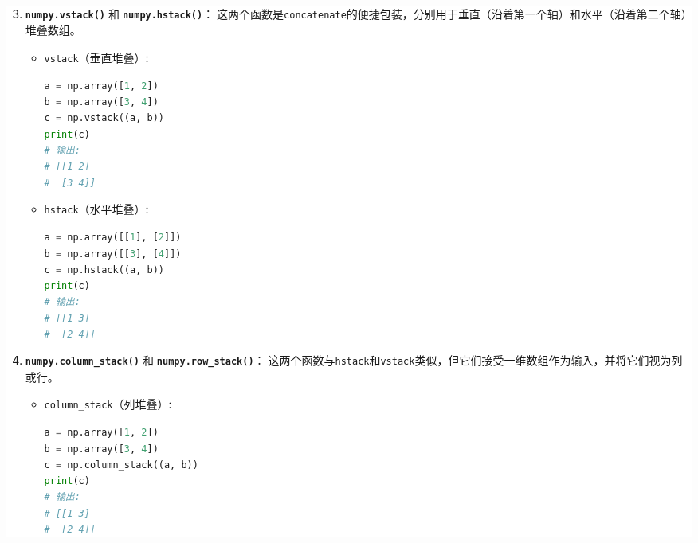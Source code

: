    ```python
   ```

3. **`numpy.vstack()`** 和 **`numpy.hstack()`**：
   这两个函数是`concatenate`的便捷包装，分别用于垂直（沿着第一个轴）和水平（沿着第二个轴）堆叠数组。

   - `vstack`（垂直堆叠）:

     ```python
     a = np.array([1, 2])
     b = np.array([3, 4])
     c = np.vstack((a, b))
     print(c)
     # 输出:
     # [[1 2]
     #  [3 4]]
     
     ```

   - `hstack`（水平堆叠）:

     ```python
     a = np.array([[1], [2]])
     b = np.array([[3], [4]])
     c = np.hstack((a, b))
     print(c)
     # 输出:
     # [[1 3]
     #  [2 4]]
     
     ```

4. **`numpy.column_stack()`** 和 **`numpy.row_stack()`**：
   这两个函数与`hstack`和`vstack`类似，但它们接受一维数组作为输入，并将它们视为列或行。

   - `column_stack`（列堆叠）:

     ```python
     a = np.array([1, 2])
     b = np.array([3, 4])
     c = np.column_stack((a, b))
     print(c)
     # 输出:
     # [[1 3]
     #  [2 4]]
     